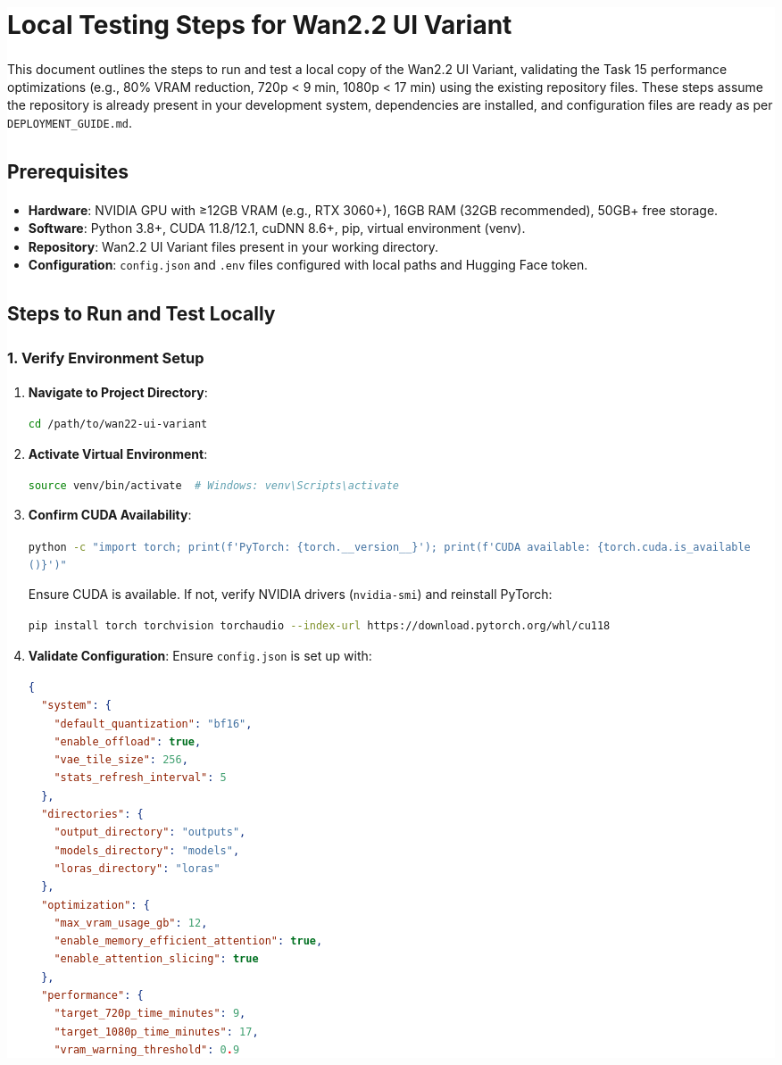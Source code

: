 # Local Testing Steps for Wan2.2 UI Variant

This document outlines the steps to run and test a local copy of the Wan2.2 UI Variant, validating the Task 15 performance optimizations (e.g., 80% VRAM reduction, 720p < 9 min, 1080p < 17 min) using the existing repository files. These steps assume the repository is already present in your development system, dependencies are installed, and configuration files are ready as per `DEPLOYMENT_GUIDE.md`.

## Prerequisites

- **Hardware**: NVIDIA GPU with ≥12GB VRAM (e.g., RTX 3060+), 16GB RAM (32GB recommended), 50GB+ free storage.
- **Software**: Python 3.8+, CUDA 11.8/12.1, cuDNN 8.6+, pip, virtual environment (venv).
- **Repository**: Wan2.2 UI Variant files present in your working directory.
- **Configuration**: `config.json` and `.env` files configured with local paths and Hugging Face token.

## Steps to Run and Test Locally

### 1. Verify Environment Setup

1. **Navigate to Project Directory**:
   ```bash
   cd /path/to/wan22-ui-variant
   ```

2. **Activate Virtual Environment**:
   ```bash
   source venv/bin/activate  # Windows: venv\Scripts\activate
   ```

3. **Confirm CUDA Availability**:
   ```bash
   python -c "import torch; print(f'PyTorch: {torch.__version__}'); print(f'CUDA available: {torch.cuda.is_available()}')"
   ```
   Ensure CUDA is available. If not, verify NVIDIA drivers (`nvidia-smi`) and reinstall PyTorch:
   ```bash
   pip install torch torchvision torchaudio --index-url https://download.pytorch.org/whl/cu118
   ```

4. **Validate Configuration**:
   Ensure `config.json` is set up with:
   ```json
   {
     "system": {
       "default_quantization": "bf16",
       "enable_offload": true,
       "vae_tile_size": 256,
       "stats_refresh_interval": 5
     },
     "directories": {
       "output_directory": "outputs",
       "models_directory": "models",
       "loras_directory": "loras"
     },
     "optimization": {
       "max_vram_usage_gb": 12,
       "enable_memory_efficient_attention": true,
       "enable_attention_slicing": true
     },
     "performance": {
       "target_720p_time_minutes": 9,
       "target_1080p_time_minutes": 17,
       "vram_warning_threshold": 0.9
   ```